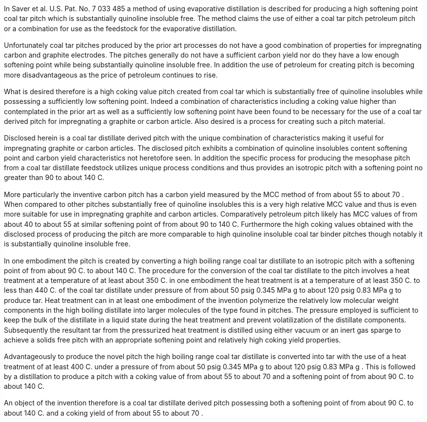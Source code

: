In Saver et al. U.S. Pat. No. 7 033 485 a method of using evaporative distillation is described for producing a high softening point coal tar pitch which is substantially quinoline insoluble free. The method claims the use of either a coal tar pitch petroleum pitch or a combination for use as the feedstock for the evaporative distillation.

Unfortunately coal tar pitches produced by the prior art processes do not have a good combination of properties for impregnating carbon and graphite electrodes. The pitches generally do not have a sufficient carbon yield nor do they have a low enough softening point while being substantially quinoline insoluble free. In addition the use of petroleum for creating pitch is becoming more disadvantageous as the price of petroleum continues to rise.

What is desired therefore is a high coking value pitch created from coal tar which is substantially free of quinoline insolubles while possessing a sufficiently low softening point. Indeed a combination of characteristics including a coking value higher than contemplated in the prior art as well as a sufficiently low softening point have been found to be necessary for the use of a coal tar derived pitch for impregnating a graphite or carbon article. Also desired is a process for creating such a pitch material.

Disclosed herein is a coal tar distillate derived pitch with the unique combination of characteristics making it useful for impregnating graphite or carbon articles. The disclosed pitch exhibits a combination of quinoline insolubles content softening point and carbon yield characteristics not heretofore seen. In addition the specific process for producing the mesophase pitch from a coal tar distillate feedstock utilizes unique process conditions and thus provides an isotropic pitch with a softening point no greater than 90 to about 140 C.

More particularly the inventive carbon pitch has a carbon yield measured by the MCC method of from about 55 to about 70 . When compared to other pitches substantially free of quinoline insolubles this is a very high relative MCC value and thus is even more suitable for use in impregnating graphite and carbon articles. Comparatively petroleum pitch likely has MCC values of from about 40 to about 55 at similar softening point of from about 90 to 140 C. Furthermore the high coking values obtained with the disclosed process of producing the pitch are more comparable to high quinoline insoluble coal tar binder pitches though notably it is substantially quinoline insoluble free.

In one embodiment the pitch is created by converting a high boiling range coal tar distillate to an isotropic pitch with a softening point of from about 90 C. to about 140 C. The procedure for the conversion of the coal tar distillate to the pitch involves a heat treatment at a temperature of at least about 350 C. in one embodiment the heat treatment is at a temperature of at least 350 C. to less than 440 C. of the coal tar distillate under pressure of from about 50 psig 0.345 MPa g to about 120 psig 0.83 MPa g to produce tar. Heat treatment can in at least one embodiment of the invention polymerize the relatively low molecular weight components in the high boiling distillate into larger molecules of the type found in pitches. The pressure employed is sufficient to keep the bulk of the distillate in a liquid state during the heat treatment and prevent volatilization of the distillate components. Subsequently the resultant tar from the pressurized heat treatment is distilled using either vacuum or an inert gas sparge to achieve a solids free pitch with an appropriate softening point and relatively high coking yield properties.

Advantageously to produce the novel pitch the high boiling range coal tar distillate is converted into tar with the use of a heat treatment of at least 400 C. under a pressure of from about 50 psig 0.345 MPa g to about 120 psig 0.83 MPa g . This is followed by a distillation to produce a pitch with a coking value of from about 55 to about 70 and a softening point of from about 90 C. to about 140 C.

An object of the invention therefore is a coal tar distillate derived pitch possessing both a softening point of from about 90 C. to about 140 C. and a coking yield of from about 55 to about 70 .
